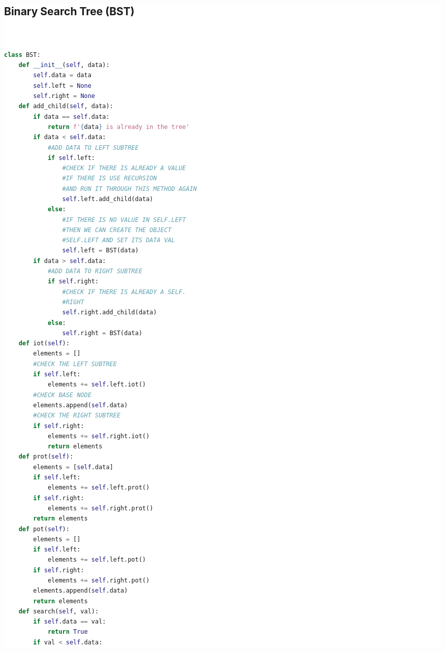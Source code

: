 
## Binary Search Tree (BST)

```python


class BST:
	def __init__(self, data):
		self.data = data
		self.left = None
		self.right = None
	def add_child(self, data):
		if data == self.data:
			return f'{data} is already in the tree'
		if data < self.data:
			#ADD DATA TO LEFT SUBTREE
			if self.left:
				#CHECK IF THERE IS ALREADY A VALUE
				#IF THERE IS USE RECURSION
				#AND RUN IT THROUGH THIS METHOD AGAIN
				self.left.add_child(data)
			else:
				#IF THERE IS NO VALUE IN SELF.LEFT
				#THEN WE CAN CREATE THE OBJECT
				#SELF.LEFT AND SET ITS DATA VAL
				self.left = BST(data)
		if data > self.data:
			#ADD DATA TO RIGHT SUBTREE
			if self.right:
				#CHECK IF THERE IS ALREADY A SELF.
				#RIGHT
				self.right.add_child(data)
			else:
				self.right = BST(data)
	def iot(self):
		elements = []
		#CHECK THE LEFT SUBTREE
		if self.left:
			elements += self.left.iot()
		#CHECK BASE NODE
		elements.append(self.data)
		#CHECK THE RIGHT SUBTREE
		if self.right:
			elements += self.right.iot()
			return elements
	def prot(self):
		elements = [self.data]
		if self.left:
			elements += self.left.prot()
		if self.right:
			elements += self.right.prot()
		return elements
	def pot(self):
		elements = []
		if self.left:
			elements += self.left.pot()
		if self.right:
			elements += self.right.pot()
		elements.append(self.data)
		return elements
	def search(self, val):
		if self.data == val:
			return True
		if val < self.data:
```